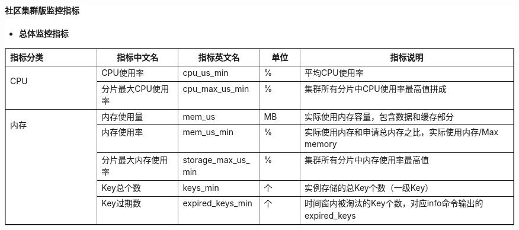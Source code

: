 



#### 社区集群版监控指标

- **总体监控指标**

<table width="95%" border="1" cellpadding="2" cellspacing="1">
    <thead>
        <tr>
            <th align="left" width=”18%“>指标分类</th>
            <th width="16%">指标中文名</th>
            <th width="16%">指标英文名</th>
            <th width="8%">单位</th>
            <th width="42%">指标说明</th>
        </tr>
    </thead>
    <tbody>
        <tr>
        	<td rowspan="2">
        	   <p>CPU</p>
        	</td>
            <td>CPU使用率</td>
            <td>cpu_us_min</td>
            <td>%</td>
            <td>平均CPU使用率</td>
        </tr>
        <tr>
            <td>分片最大CPU使用率</td>
            <td>cpu_max_us_min</td>
            <td>%</td>
            <td>集群所有分片中CPU使用率最高值拼成</td>
        </tr>
        <tr>
        	<td rowspan="6">
        	   <p>内存</p>
        	</td>
            <td>内存使用量</td>
            <td>mem_us</td>
            <td>MB</td>
            <td>实际使用内存容量，包含数据和缓存部分</td>
        </tr>
        <tr>
            <td>内存使用率</td>
            <td>mem_us_min</td>
            <td>%</td>
            <td>实际使用内存和申请总内存之比，实际使用内存/Max memory</td>
        </tr>
        <tr>
            <td>分片最大内存使用率</td>
            <td>storage_max_us_min</td>
            <td>%</td>
            <td>集群所有分片中内存使用率最高值</td>
        </tr>
         <tr>
            <td>Key总个数</td>
            <td>keys_min</td>
            <td>个</td>
            <td>实例存储的总Key个数（一级Key）</td>
        </tr>
        <tr>
            <td>Key过期数</td>
            <td>expired_keys_min</td>
            <td>个</td>
            <td>时间窗内被淘汰的Key个数，对应info命令输出的expired_keys</td>